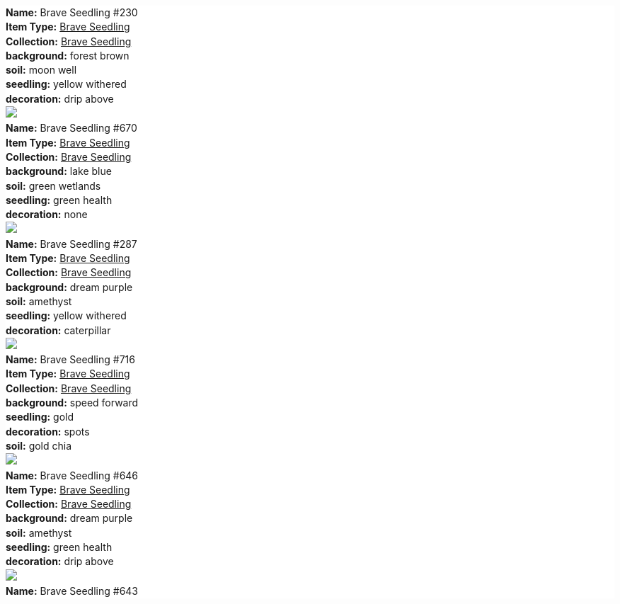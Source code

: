 <div><strong>Name:</strong> Brave Seedling #230</div>
<div><strong>Item Type:</strong> <a href="../../../Herb/Brave_Seedling/Brave_Seedling">Brave Seedling</a></div>
<div><strong>Collection:</strong> <a href="https://www.spacescan.io/xch/nft/collection/col1jgw23rce22aucy0vrseqa3dte8sd0924sdjw5xuxzljcnhgr8fpqnjcu7q">Brave Seedling</a></div>
<div><strong>background:</strong> forest brown</div>
<div><strong>soil:</strong> moon well</div>
<div><strong>seedling:</strong> yellow withered</div>
<div><strong>decoration:</strong> drip above</div>
</div>
<div class="item_thumbnail">
<a href="../../../Herb/Brave_Seedling/Brave_Seedling"><img loading="lazy" src="https://ehfndrtffdidxtgifszjevuya5k7h5ci5iofaevnl3oxdsi.arweave.net/Ic-rRx-mUo0DvMyCyyklaYB1Xz9E__jqHFASrV7dcck"></a><br/>
<div><strong>Name:</strong> Brave Seedling #670</div>
<div><strong>Item Type:</strong> <a href="../../../Herb/Brave_Seedling/Brave_Seedling">Brave Seedling</a></div>
<div><strong>Collection:</strong> <a href="https://www.spacescan.io/xch/nft/collection/col1jgw23rce22aucy0vrseqa3dte8sd0924sdjw5xuxzljcnhgr8fpqnjcu7q">Brave Seedling</a></div>
<div><strong>background:</strong> lake blue</div>
<div><strong>soil:</strong> green wetlands</div>
<div><strong>seedling:</strong> green health</div>
<div><strong>decoration:</strong> none</div>
</div>
<div class="item_thumbnail">
<a href="../../../Herb/Brave_Seedling/Brave_Seedling"><img loading="lazy" src="https://fsxmcaw532u7y543vmbdcnjaxl2c63j5d5j3wmfw6brsnihskpfq.arweave.net/LK7BAt3eqfx3m6sCMTUguvQvbT0fU7swtvBjJqDyU8s"></a><br/>
<div><strong>Name:</strong> Brave Seedling #287</div>
<div><strong>Item Type:</strong> <a href="../../../Herb/Brave_Seedling/Brave_Seedling">Brave Seedling</a></div>
<div><strong>Collection:</strong> <a href="https://www.spacescan.io/xch/nft/collection/col1jgw23rce22aucy0vrseqa3dte8sd0924sdjw5xuxzljcnhgr8fpqnjcu7q">Brave Seedling</a></div>
<div><strong>background:</strong> dream purple</div>
<div><strong>soil:</strong> amethyst</div>
<div><strong>seedling:</strong> yellow withered</div>
<div><strong>decoration:</strong> caterpillar</div>
</div>
<div class="item_thumbnail">
<a href="../../../Herb/Brave_Seedling/Brave_Seedling"><img loading="lazy" src="https://jhdbtlmsqj2kcduqtm4ubu2m5oga2wfzwc25m4gwzqhws6xojbma.arweave.net/ScYZrZKCdKEOkJs5QNNM64wNWLmwtdZw1swPaXruSFg"></a><br/>
<div><strong>Name:</strong> Brave Seedling #716</div>
<div><strong>Item Type:</strong> <a href="../../../Herb/Brave_Seedling/Brave_Seedling">Brave Seedling</a></div>
<div><strong>Collection:</strong> <a href="https://www.spacescan.io/xch/nft/collection/col1jgw23rce22aucy0vrseqa3dte8sd0924sdjw5xuxzljcnhgr8fpqnjcu7q">Brave Seedling</a></div>
<div><strong>background:</strong> speed forward</div>
<div><strong>seedling:</strong> gold</div>
<div><strong>decoration:</strong> spots</div>
<div><strong>soil:</strong> gold chia</div>
</div>
<div class="item_thumbnail">
<a href="../../../Herb/Brave_Seedling/Brave_Seedling"><img loading="lazy" src="https://fwwhpjbftvgh4bfzyrtgguwwjrunvsqmjznua5to7mybxktd3ora.arweave.net/Lax3pCWdTH4EucRmY1LWTGjaygxOW0B2bvswG6pj26I"></a><br/>
<div><strong>Name:</strong> Brave Seedling #646</div>
<div><strong>Item Type:</strong> <a href="../../../Herb/Brave_Seedling/Brave_Seedling">Brave Seedling</a></div>
<div><strong>Collection:</strong> <a href="https://www.spacescan.io/xch/nft/collection/col1jgw23rce22aucy0vrseqa3dte8sd0924sdjw5xuxzljcnhgr8fpqnjcu7q">Brave Seedling</a></div>
<div><strong>background:</strong> dream purple</div>
<div><strong>soil:</strong> amethyst</div>
<div><strong>seedling:</strong> green health</div>
<div><strong>decoration:</strong> drip above</div>
</div>
<div class="item_thumbnail">
<a href="../../../Herb/Brave_Seedling/Brave_Seedling"><img loading="lazy" src="https://jtdckhji7tnhoefbcj4eyrhot4672xszlwebate3zmas3fikiavq.arweave.net/TMYlHSj82ncQoRJ4TETunz39XlldiBBMm8sBLZUKQCs"></a><br/>
<div><strong>Name:</strong> Brave Seedling #643</div>